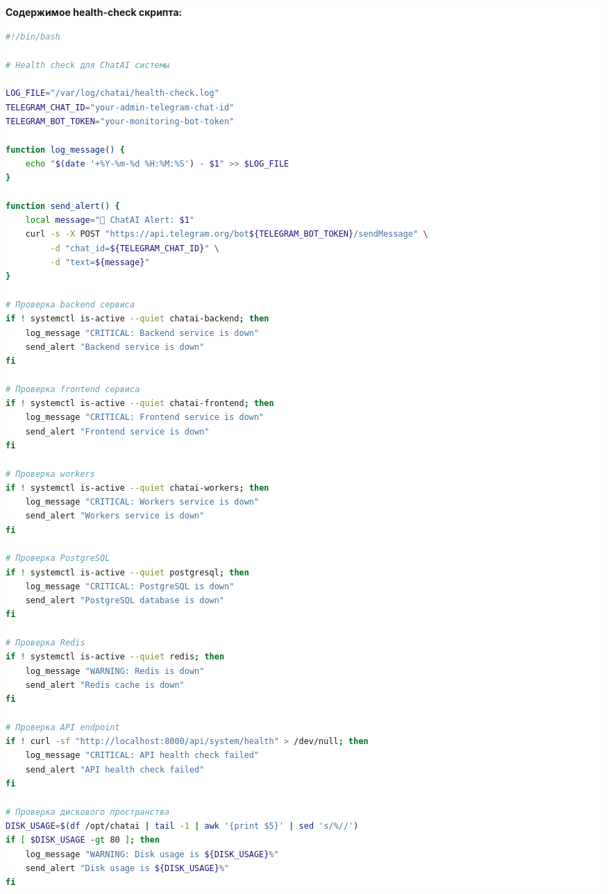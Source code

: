 **Содержимое health-check скрипта:**
```bash
#!/bin/bash

# Health check для ChatAI системы

LOG_FILE="/var/log/chatai/health-check.log"
TELEGRAM_CHAT_ID="your-admin-telegram-chat-id"
TELEGRAM_BOT_TOKEN="your-monitoring-bot-token"

function log_message() {
    echo "$(date '+%Y-%m-%d %H:%M:%S') - $1" >> $LOG_FILE
}

function send_alert() {
    local message="🚨 ChatAI Alert: $1"
    curl -s -X POST "https://api.telegram.org/bot${TELEGRAM_BOT_TOKEN}/sendMessage" \
         -d "chat_id=${TELEGRAM_CHAT_ID}" \
         -d "text=${message}"
}

# Проверка backend сервиса
if ! systemctl is-active --quiet chatai-backend; then
    log_message "CRITICAL: Backend service is down"
    send_alert "Backend service is down"
fi

# Проверка frontend сервиса
if ! systemctl is-active --quiet chatai-frontend; then
    log_message "CRITICAL: Frontend service is down"
    send_alert "Frontend service is down"
fi

# Проверка workers
if ! systemctl is-active --quiet chatai-workers; then
    log_message "CRITICAL: Workers service is down"
    send_alert "Workers service is down"
fi

# Проверка PostgreSQL
if ! systemctl is-active --quiet postgresql; then
    log_message "CRITICAL: PostgreSQL is down"
    send_alert "PostgreSQL database is down"
fi

# Проверка Redis
if ! systemctl is-active --quiet redis; then
    log_message "WARNING: Redis is down"
    send_alert "Redis cache is down"
fi

# Проверка API endpoint
if ! curl -sf "http://localhost:8000/api/system/health" > /dev/null; then
    log_message "CRITICAL: API health check failed"
    send_alert "API health check failed"
fi

# Проверка дискового пространства
DISK_USAGE=$(df /opt/chatai | tail -1 | awk '{print $5}' | sed 's/%//')
if [ $DISK_USAGE -gt 80 ]; then
    log_message "WARNING: Disk usage is ${DISK_USAGE}%"
    send_alert "Disk usage is ${DISK_USAGE}%"
fi

```